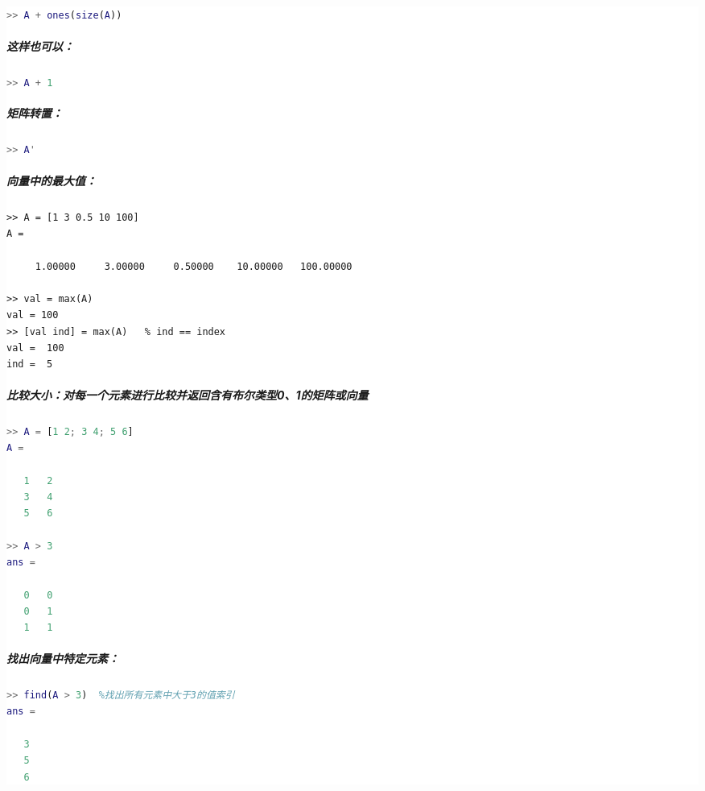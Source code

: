 ```matlab
>> A + ones(size(A))
```

##### 这样也可以：

```matlab
>> A + 1
```

##### 矩阵转置：

```matlab
>> A'
```

##### 向量中的最大值：

```
>> A = [1 3 0.5 10 100]
A =

     1.00000     3.00000     0.50000    10.00000   100.00000

>> val = max(A)
val = 100
>> [val ind] = max(A)   % ind == index
val =  100
ind =  5
```

##### 比较大小：对每一个元素进行比较并返回含有布尔类型0、1的矩阵或向量

```matlab
>> A = [1 2; 3 4; 5 6]
A =

   1   2
   3   4
   5   6

>> A > 3
ans =

   0   0
   0   1
   1   1
```

##### 找出向量中特定元素：

```matlab
>> find(A > 3)  %找出所有元素中大于3的值索引
ans =

   3
   5
   6
```
